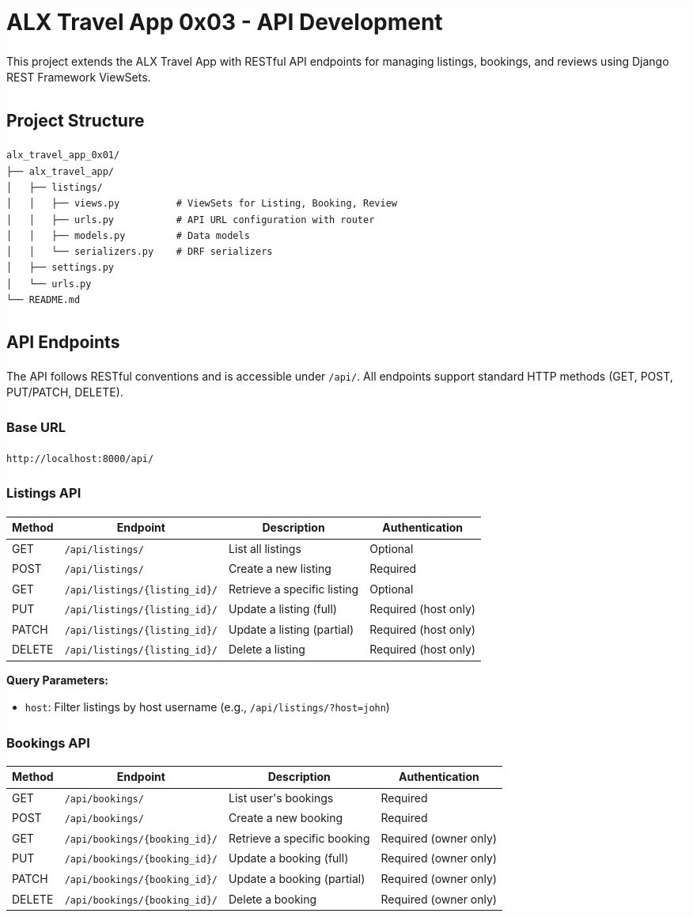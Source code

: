 # ALX Travel App 0x03 - API Development

This project extends the ALX Travel App with RESTful API endpoints for managing listings, bookings, and reviews using Django REST Framework ViewSets.

## Project Structure

```
alx_travel_app_0x01/
├── alx_travel_app/
│   ├── listings/
│   │   ├── views.py          # ViewSets for Listing, Booking, Review
│   │   ├── urls.py           # API URL configuration with router
│   │   ├── models.py         # Data models
│   │   └── serializers.py    # DRF serializers
│   ├── settings.py
│   └── urls.py
└── README.md
```

## API Endpoints

The API follows RESTful conventions and is accessible under `/api/`. All endpoints support standard HTTP methods (GET, POST, PUT/PATCH, DELETE).

### Base URL
```
http://localhost:8000/api/
```

### Listings API

| Method | Endpoint | Description | Authentication |
|--------|----------|-------------|----------------|
| GET | `/api/listings/` | List all listings | Optional |
| POST | `/api/listings/` | Create a new listing | Required |
| GET | `/api/listings/{listing_id}/` | Retrieve a specific listing | Optional |
| PUT | `/api/listings/{listing_id}/` | Update a listing (full) | Required (host only) |
| PATCH | `/api/listings/{listing_id}/` | Update a listing (partial) | Required (host only) |
| DELETE | `/api/listings/{listing_id}/` | Delete a listing | Required (host only) |

**Query Parameters:**
- `host`: Filter listings by host username (e.g., `/api/listings/?host=john`)

### Bookings API

| Method | Endpoint | Description | Authentication |
|--------|----------|-------------|----------------|
| GET | `/api/bookings/` | List user's bookings | Required |
| POST | `/api/bookings/` | Create a new booking | Required |
| GET | `/api/bookings/{booking_id}/` | Retrieve a specific booking | Required (owner only) |
| PUT | `/api/bookings/{booking_id}/` | Update a booking (full) | Required (owner only) |
| PATCH | `/api/bookings/{booking_id}/` | Update a booking (partial) | Required (owner only) |
| DELETE | `/api/bookings/{booking_id}/` | Delete a booking | Required (owner only) |

